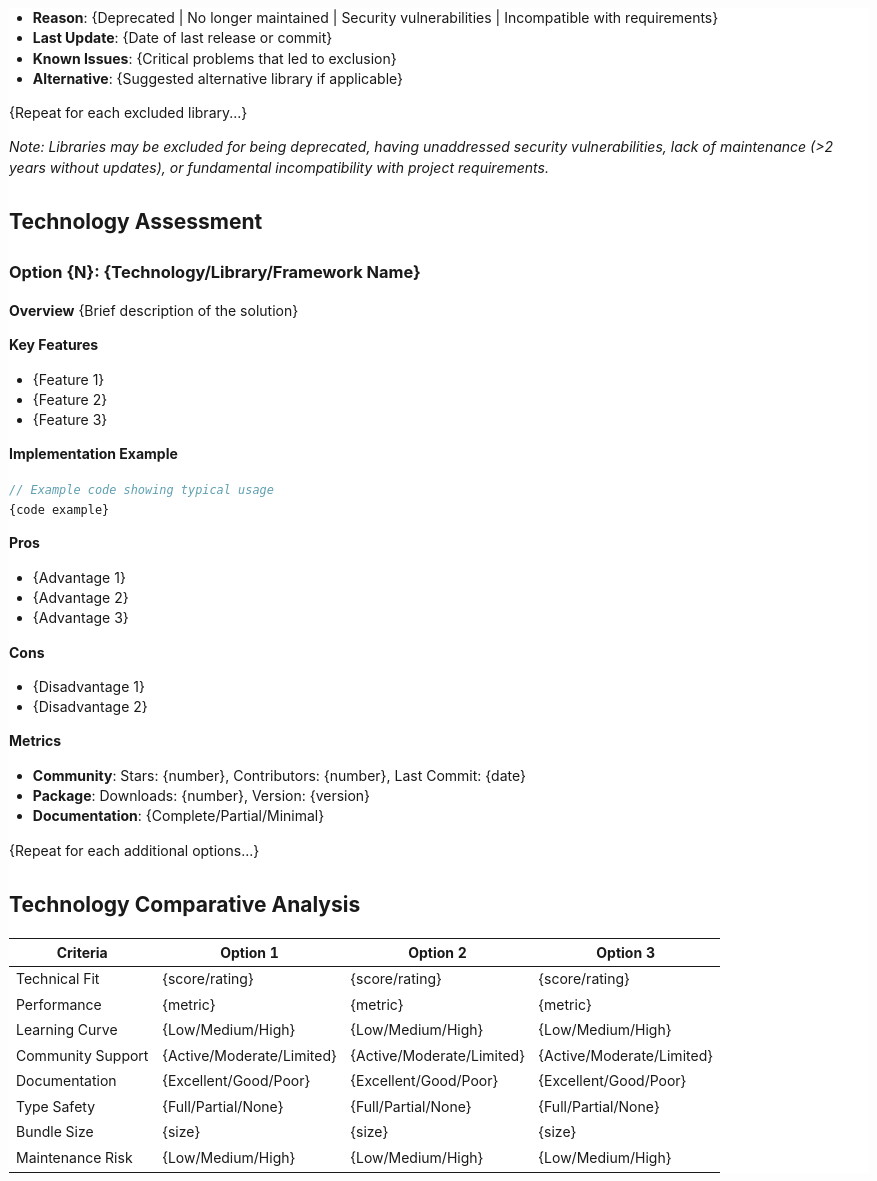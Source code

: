 - **Reason**: {Deprecated | No longer maintained | Security vulnerabilities | Incompatible with requirements}
- **Last Update**: {Date of last release or commit}
- **Known Issues**: {Critical problems that led to exclusion}
- **Alternative**: {Suggested alternative library if applicable}

{Repeat for each excluded library...}

_Note: Libraries may be excluded for being deprecated, having unaddressed security vulnerabilities, lack of maintenance (>2 years without updates), or fundamental incompatibility with project requirements._

## Technology Assessment

### Option {N}: {Technology/Library/Framework Name}

**Overview**
{Brief description of the solution}

**Key Features**

- {Feature 1}
- {Feature 2}
- {Feature 3}

**Implementation Example**

```typescript
// Example code showing typical usage
{code example}
```

**Pros**

- {Advantage 1}
- {Advantage 2}
- {Advantage 3}

**Cons**

- {Disadvantage 1}
- {Disadvantage 2}

**Metrics**

- **Community**: Stars: {number}, Contributors: {number}, Last Commit: {date}
- **Package**: Downloads: {number}, Version: {version}
- **Documentation**: {Complete/Partial/Minimal}

{Repeat for each additional options...}

## Technology Comparative Analysis

| Criteria          | Option 1                  | Option 2                  | Option 3                  |
| ----------------- | ------------------------- | ------------------------- | ------------------------- |
| Technical Fit     | {score/rating}            | {score/rating}            | {score/rating}            |
| Performance       | {metric}                  | {metric}                  | {metric}                  |
| Learning Curve    | {Low/Medium/High}         | {Low/Medium/High}         | {Low/Medium/High}         |
| Community Support | {Active/Moderate/Limited} | {Active/Moderate/Limited} | {Active/Moderate/Limited} |
| Documentation     | {Excellent/Good/Poor}     | {Excellent/Good/Poor}     | {Excellent/Good/Poor}     |
| Type Safety       | {Full/Partial/None}       | {Full/Partial/None}       | {Full/Partial/None}       |
| Bundle Size       | {size}                    | {size}                    | {size}                    |
| Maintenance Risk  | {Low/Medium/High}         | {Low/Medium/High}         | {Low/Medium/High}         |
